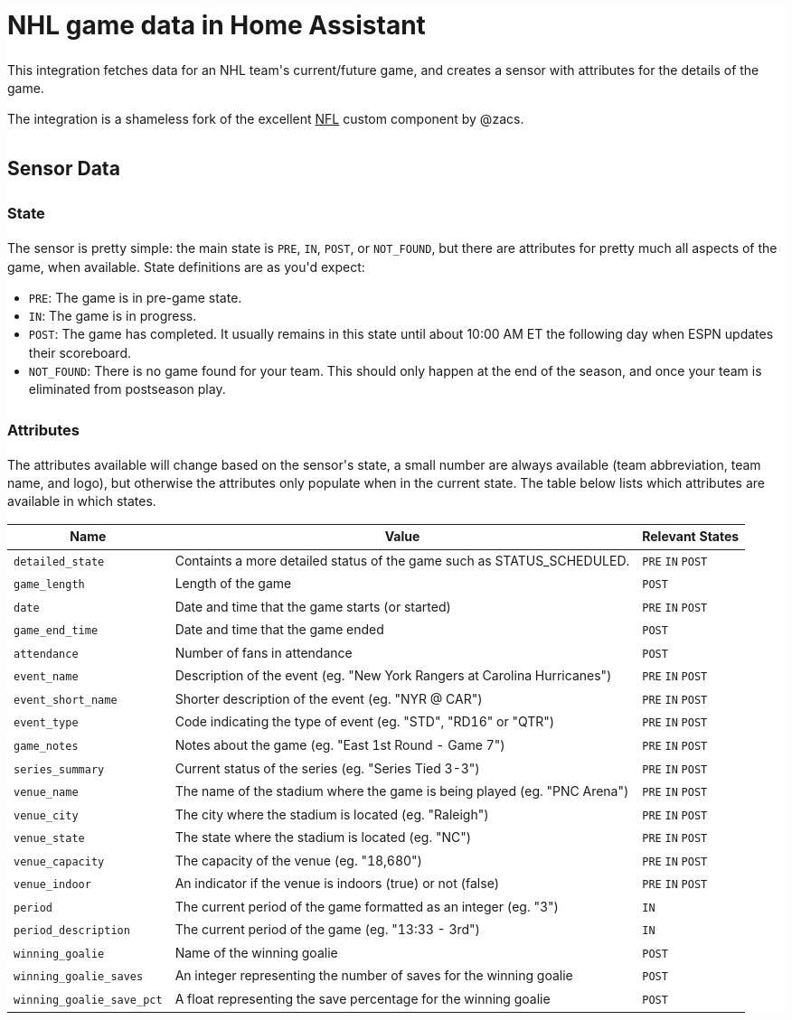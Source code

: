 # NHL game data in Home Assistant

This integration fetches data for an NHL team's current/future game, and creates a sensor with attributes for the details of the game. 

The integration is a shameless fork of the excellent [NFL](https://github.com/zacs/ha-nfl) custom component by @zacs.

## Sensor Data

### State
The sensor is pretty simple: the main state is `PRE`, `IN`, `POST`, or `NOT_FOUND`, but there are attributes for pretty much all aspects of the game, when available. State definitions are as you'd expect:
- `PRE`: The game is in pre-game state. 
- `IN`: The game is in progress.
- `POST`: The game has completed. It usually remains in this state until about 10:00 AM ET the following day when ESPN updates their scoreboard.
- `NOT_FOUND`: There is no game found for your team. This should only happen at the end of the season, and once your team is eliminated from postseason play. 

### Attributes
The attributes available will change based on the sensor's state, a small number are always available (team abbreviation, team name, and logo), but otherwise the attributes only populate when in the current state. The table below lists which attributes are available in which states. 

| Name | Value | Relevant States |
| --- | --- | --- |
| `detailed_state` | Containts a more detailed status of the game such as STATUS_SCHEDULED. | `PRE` `IN` `POST` |
| `game_length` | Length of the game | `POST` |
| `date` | Date and time that the game starts (or started) | `PRE` `IN` `POST` |
| `game_end_time` | Date and time that the game ended | `POST` |
| `attendance` | Number of fans in attendance | `POST` |
| `event_name` | Description of the event (eg. "New York Rangers at Carolina Hurricanes") | `PRE` `IN` `POST` |
| `event_short_name` | Shorter description of the event (eg. "NYR @ CAR") | `PRE` `IN` `POST` |
| `event_type` | Code indicating the type of event (eg. "STD", "RD16" or "QTR") | `PRE` `IN` `POST` |
| `game_notes` | Notes about the game (eg. "East 1st Round - Game 7") | `PRE` `IN` `POST` |
| `series_summary` | Current status of the series (eg. "Series Tied 3-3") | `PRE` `IN` `POST` |
| `venue_name` | The name of the stadium where the game is being played (eg. "PNC Arena") | `PRE` `IN` `POST` |
| `venue_city` | The city where the stadium is located (eg. "Raleigh") | `PRE` `IN` `POST` |
| `venue_state` | The state where the stadium is located (eg. "NC") | `PRE` `IN` `POST` |
| `venue_capacity` | The capacity of the venue (eg. "18,680") | `PRE` `IN` `POST` |
| `venue_indoor` | An indicator if the venue is indoors (true) or not (false)  | `PRE` `IN` `POST` |
| `period` | The current period of the game formatted as an integer (eg. "3") | `IN` |
| `period_description` | The current period of the game (eg. "13:33 - 3rd") | `IN` |
| `winning_goalie` | Name of the winning goalie | `POST` |
| `winning_goalie_saves` | An integer representing the number of saves for the winning goalie | `POST` |
| `winning_goalie_save_pct` | A float representing the save percentage for the winning goalie | `POST` |